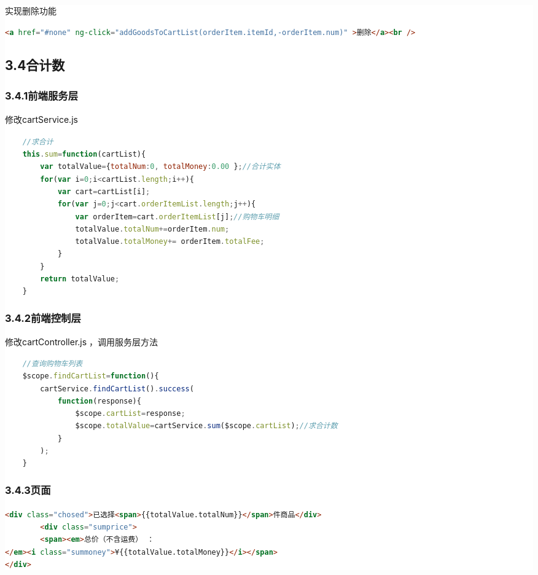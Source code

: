 实现删除功能

```html
<a href="#none" ng-click="addGoodsToCartList(orderItem.itemId,-orderItem.num)" >删除</a><br />
```

## 3.4合计数

### 3.4.1前端服务层

修改cartService.js  

```js
	//求合计
	this.sum=function(cartList){		
		var totalValue={totalNum:0, totalMoney:0.00 };//合计实体
		for(var i=0;i<cartList.length;i++){
			var cart=cartList[i];
			for(var j=0;j<cart.orderItemList.length;j++){
				var orderItem=cart.orderItemList[j];//购物车明细
				totalValue.totalNum+=orderItem.num;
				totalValue.totalMoney+= orderItem.totalFee;
			}				
		}
		return totalValue;
	}

```

### 3.4.2前端控制层

修改cartController.js ，调用服务层方法

```js
	//查询购物车列表
	$scope.findCartList=function(){
		cartService.findCartList().success(
			function(response){
				$scope.cartList=response;
				$scope.totalValue=cartService.sum($scope.cartList);//求合计数
			}
		);
	}

```

### 3.4.3页面

```html
<div class="chosed">已选择<span>{{totalValue.totalNum}}</span>件商品</div>
		<div class="sumprice">
	    <span><em>总价（不含运费） ：
</em><i class="summoney">¥{{totalValue.totalMoney}}</i></span>
</div>

```
